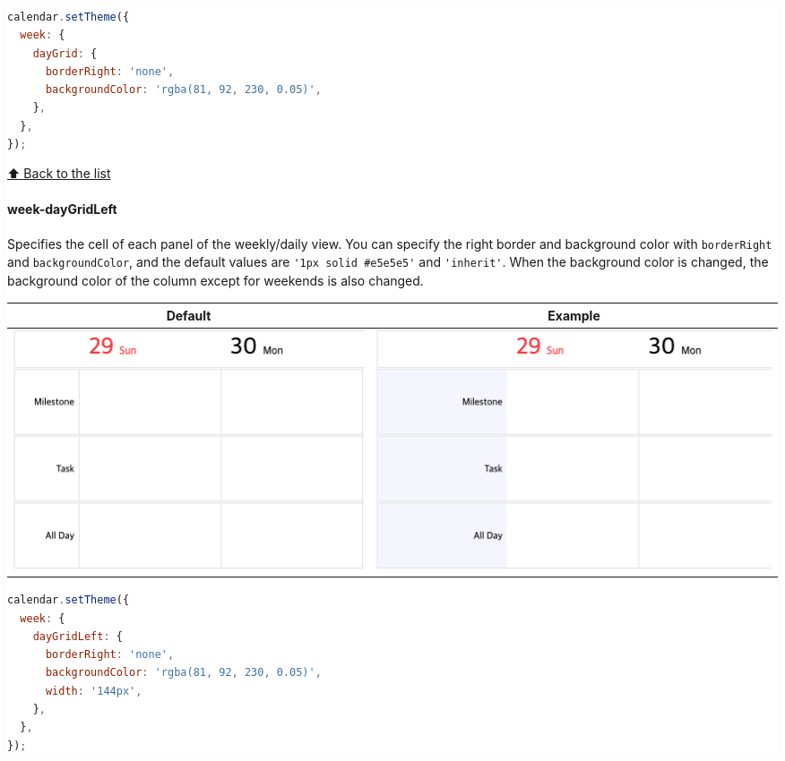 
```js
calendar.setTheme({
  week: {
    dayGrid: {
      borderRight: 'none',
      backgroundColor: 'rgba(81, 92, 230, 0.05)',
    },
  },
});
```

[⬆️ Back to the list](#week-theme)

#### week-dayGridLeft

Specifies the cell of each panel of the weekly/daily view. You can specify the right border and background color with `borderRight` and `backgroundColor`, and the default values are `'1px solid #e5e5e5'` and `'inherit'`. When the background color is changed, the background color of the column except for weekends is also changed.

| Default                                                               | Example                                                              |
| --------------------------------------------------------------------- | -------------------------------------------------------------------- |
| ![week-dayGridLeft-default](../../assets/week-dayGridLeft-before.png) | ![week-dayGridLeft-example](../../assets/week-dayGridLeft-after.png) |

```js
calendar.setTheme({
  week: {
    dayGridLeft: {
      borderRight: 'none',
      backgroundColor: 'rgba(81, 92, 230, 0.05)',
      width: '144px',
    },
  },
});
```
